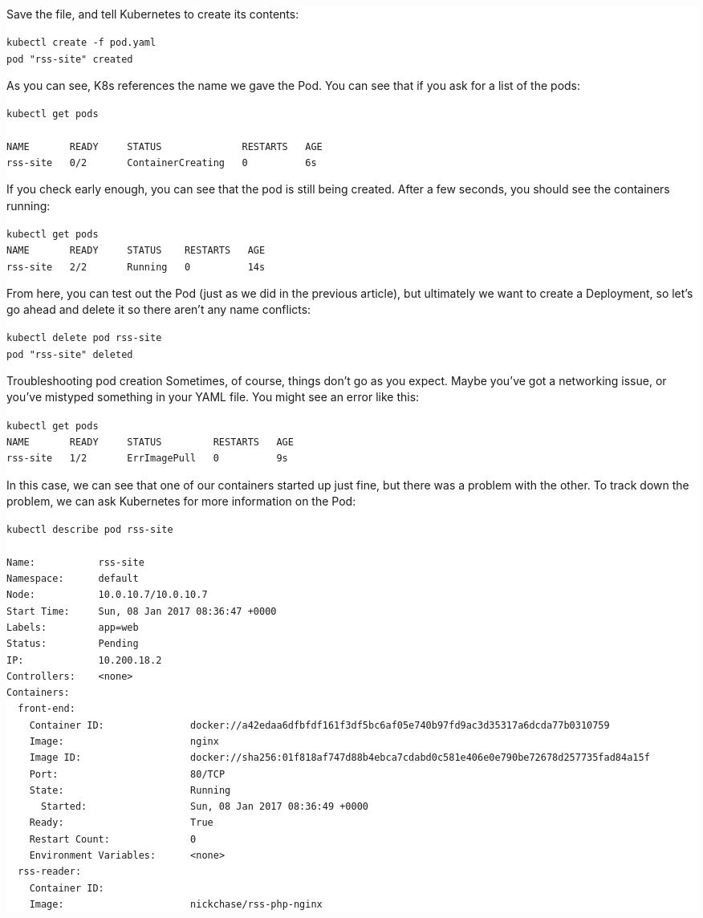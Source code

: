 Save the file, and tell Kubernetes to create its contents:
```
kubectl create -f pod.yaml
pod "rss-site" created
```

As you can see, K8s references the name we gave the Pod.  You can see that if you ask for a list of the pods:
```
kubectl get pods

NAME       READY     STATUS              RESTARTS   AGE
rss-site   0/2       ContainerCreating   0          6s
```

If you check early enough, you can see that the pod is still being created.  After a few seconds, you should see the containers running:
```
kubectl get pods
NAME       READY     STATUS    RESTARTS   AGE
rss-site   2/2       Running   0          14s
```

From here, you can test out the Pod (just as we did in the previous article), but ultimately we want to create a Deployment, so let’s go ahead and delete it so there aren’t any name conflicts:
```
kubectl delete pod rss-site
pod "rss-site" deleted
```

Troubleshooting pod creation
Sometimes, of course, things don’t go as you expect. Maybe you’ve got a networking issue, or you’ve mistyped something in your YAML file.  You might see an error like this:
```
kubectl get pods
NAME       READY     STATUS         RESTARTS   AGE
rss-site   1/2       ErrImagePull   0          9s
```

In this case, we can see that one of our containers started up just fine, but there was a problem with the other.  To track down the problem, we can ask Kubernetes for more information on the Pod:
```
kubectl describe pod rss-site

Name:           rss-site
Namespace:      default
Node:           10.0.10.7/10.0.10.7
Start Time:     Sun, 08 Jan 2017 08:36:47 +0000
Labels:         app=web
Status:         Pending
IP:             10.200.18.2
Controllers:    <none>
Containers:
  front-end:
    Container ID:               docker://a42edaa6dfbfdf161f3df5bc6af05e740b97fd9ac3d35317a6dcda77b0310759
    Image:                      nginx
    Image ID:                   docker://sha256:01f818af747d88b4ebca7cdabd0c581e406e0e790be72678d257735fad84a15f
    Port:                       80/TCP
    State:                      Running
      Started:                  Sun, 08 Jan 2017 08:36:49 +0000
    Ready:                      True
    Restart Count:              0
    Environment Variables:      <none>
  rss-reader:
    Container ID:
    Image:                      nickchase/rss-php-nginx
```